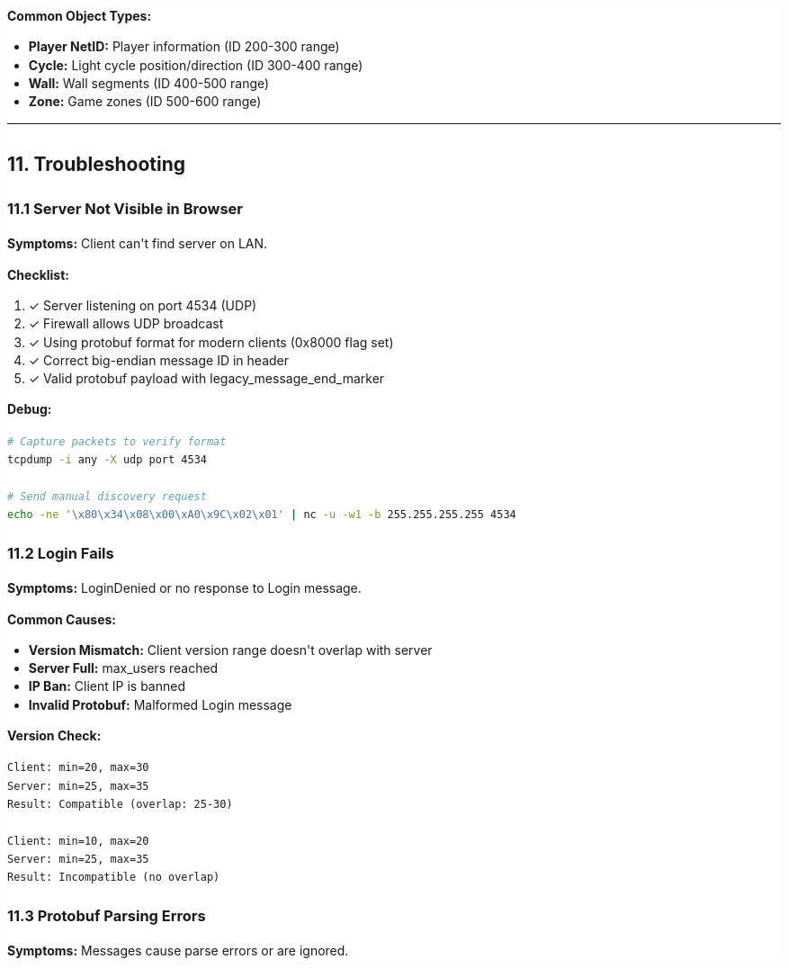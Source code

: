 **Common Object Types:**
- **Player NetID:** Player information (ID 200-300 range)
- **Cycle:** Light cycle position/direction (ID 300-400 range)
- **Wall:** Wall segments (ID 400-500 range)
- **Zone:** Game zones (ID 500-600 range)

---

## 11. Troubleshooting

### 11.1 Server Not Visible in Browser

**Symptoms:** Client can't find server on LAN.

**Checklist:**
1. ✓ Server listening on port 4534 (UDP)
2. ✓ Firewall allows UDP broadcast
3. ✓ Using protobuf format for modern clients (0x8000 flag set)
4. ✓ Correct big-endian message ID in header
5. ✓ Valid protobuf payload with legacy_message_end_marker

**Debug:**
```bash
# Capture packets to verify format
tcpdump -i any -X udp port 4534

# Send manual discovery request
echo -ne '\x80\x34\x08\x00\xA0\x9C\x02\x01' | nc -u -w1 -b 255.255.255.255 4534
```

### 11.2 Login Fails

**Symptoms:** LoginDenied or no response to Login message.

**Common Causes:**
- **Version Mismatch:** Client version range doesn't overlap with server
- **Server Full:** max_users reached
- **IP Ban:** Client IP is banned
- **Invalid Protobuf:** Malformed Login message

**Version Check:**
```
Client: min=20, max=30
Server: min=25, max=35
Result: Compatible (overlap: 25-30)

Client: min=10, max=20
Server: min=25, max=35
Result: Incompatible (no overlap)
```

### 11.3 Protobuf Parsing Errors

**Symptoms:** Messages cause parse errors or are ignored.
